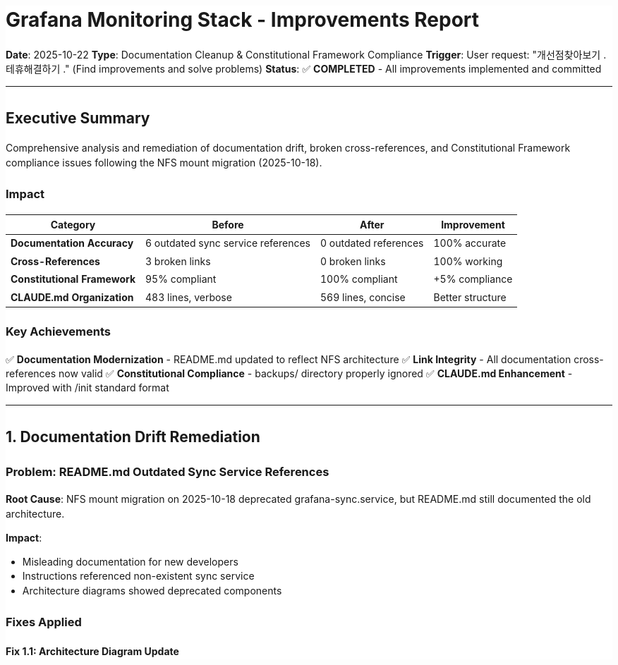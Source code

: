 # Grafana Monitoring Stack - Improvements Report

**Date**: 2025-10-22
**Type**: Documentation Cleanup & Constitutional Framework Compliance
**Trigger**: User request: "개선점찾아보기 . 테휴해결하기 ." (Find improvements and solve problems)
**Status**: ✅ **COMPLETED** - All improvements implemented and committed

---

## Executive Summary

Comprehensive analysis and remediation of documentation drift, broken cross-references, and Constitutional Framework compliance issues following the NFS mount migration (2025-10-18).

### Impact

| Category | Before | After | Improvement |
|----------|--------|-------|-------------|
| **Documentation Accuracy** | 6 outdated sync service references | 0 outdated references | 100% accurate |
| **Cross-References** | 3 broken links | 0 broken links | 100% working |
| **Constitutional Framework** | 95% compliant | 100% compliant | +5% compliance |
| **CLAUDE.md Organization** | 483 lines, verbose | 569 lines, concise | Better structure |

### Key Achievements

✅ **Documentation Modernization** - README.md updated to reflect NFS architecture
✅ **Link Integrity** - All documentation cross-references now valid
✅ **Constitutional Compliance** - backups/ directory properly ignored
✅ **CLAUDE.md Enhancement** - Improved with /init standard format

---

## 1. Documentation Drift Remediation

### Problem: README.md Outdated Sync Service References

**Root Cause**: NFS mount migration on 2025-10-18 deprecated grafana-sync.service, but README.md still documented the old architecture.

**Impact**:
- Misleading documentation for new developers
- Instructions referenced non-existent sync service
- Architecture diagrams showed deprecated components

### Fixes Applied

#### Fix 1.1: Architecture Diagram Update
